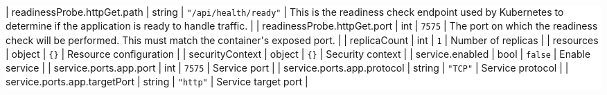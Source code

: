 | readinessProbe.httpGet.path                        | string | `"/api/health/ready"`                                     | This is the readiness check endpoint used by Kubernetes to determine if the application is ready to handle traffic.                                                                                                                                                                                                                                                                                                                                                                            |
| readinessProbe.httpGet.port                        | int    | `7575`                                                    | The port on which the readiness check will be performed. This must match the container's exposed port.                                                                                                                                                                                                                                                                                                                                                                                         |
| replicaCount                                       | int    | `1`                                                       | Number of replicas                                                                                                                                                                                                                                                                                                                                                                                                                                                                             |
| resources                                          | object | `{}`                                                      | Resource configuration                                                                                                                                                                                                                                                                                                                                                                                                                                                                         |
| securityContext                                    | object | `{}`                                                      | Security context                                                                                                                                                                                                                                                                                                                                                                                                                                                                               |
| service.enabled                                    | bool   | `false`                                                   | Enable service                                                                                                                                                                                                                                                                                                                                                                                                                                                                                 |
| service.ports.app.port                             | int    | `7575`                                                    | Service port                                                                                                                                                                                                                                                                                                                                                                                                                                                                                   |
| service.ports.app.protocol                         | string | `"TCP"`                                                   | Service protocol                                                                                                                                                                                                                                                                                                                                                                                                                                                                               |
| service.ports.app.targetPort                       | string | `"http"`                                                  | Service target port                                                                                                                                                                                                                                                                                                                                                                                                                                                                            |